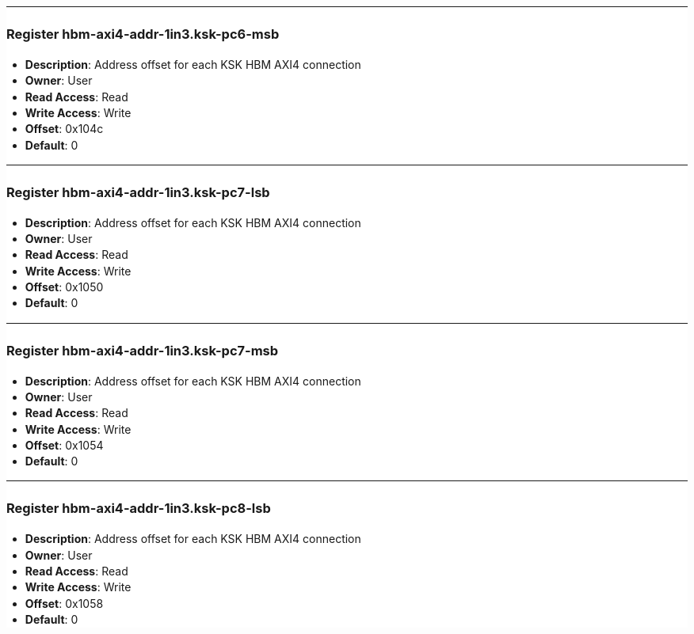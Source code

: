


---


### Register hbm-axi4-addr-1in3.ksk-pc6-msb

- **Description**: Address offset for each KSK HBM AXI4 connection
- **Owner**: User
- **Read Access**: Read
- **Write Access**: Write
- **Offset**: 0x104c
- **Default**: 0




---


### Register hbm-axi4-addr-1in3.ksk-pc7-lsb

- **Description**: Address offset for each KSK HBM AXI4 connection
- **Owner**: User
- **Read Access**: Read
- **Write Access**: Write
- **Offset**: 0x1050
- **Default**: 0




---


### Register hbm-axi4-addr-1in3.ksk-pc7-msb

- **Description**: Address offset for each KSK HBM AXI4 connection
- **Owner**: User
- **Read Access**: Read
- **Write Access**: Write
- **Offset**: 0x1054
- **Default**: 0




---


### Register hbm-axi4-addr-1in3.ksk-pc8-lsb

- **Description**: Address offset for each KSK HBM AXI4 connection
- **Owner**: User
- **Read Access**: Read
- **Write Access**: Write
- **Offset**: 0x1058
- **Default**: 0
